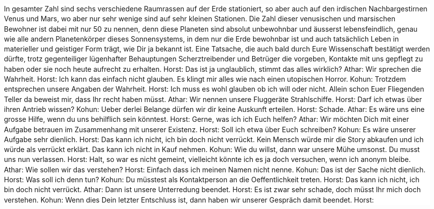 In gesamter Zahl sind sechs verschiedene Raumrassen auf der Erde stationiert, so aber auch auf den irdischen Nachbargestirnen Venus und Mars, wo aber nur sehr wenige sind auf sehr kleinen Stationen. Die Zahl dieser venusischen und marsischen Bewohner ist dabei mit nur 50 zu nennen, denn diese Planeten sind absolut unbewohnbar und äusserst lebensfeindlich, genau wie alle andern Planetenkörper dieses Sonnensystems, in dem nur die Erde bewohnbar ist und auch tatsächlich Leben in materieller und geistiger Form trägt, wie Dir ja bekannt ist. Eine Tatsache, die auch bald durch Eure Wissenschaft bestätigt werden dürfte, trotz gegenteiliger lügenhafter Behauptungen Scherztreibender und Betrüger die vorgeben, Kontakte mit uns gepflegt zu haben oder sie noch heute aufrecht zu erhalten.
Horst:
Das ist ja unglaublich, stimmt das alles wirklich?
Athar:
Wir sprechen die Wahrheit.
Horst:
Ich kann das einfach nicht glauben. Es klingt mir alles wie nach einen utopischen Horror.
Kohun:
Trotzdem entsprechen unsere Angaben der Wahrheit.
Horst:
Ich muss es wohl glauben ob ich will oder nicht. Allein schon Euer Fliegenden Teller da beweist mir, dass Ihr recht haben müsst.
Athar:
Wir nennen unsere Fluggeräte Strahlschiffe.
Horst:
Darf ich etwas über ihren Antrieb wissen?
Kohun:
Ueber derlei Belange dürfen wir dir keine Auskunft erteilen.
Horst:
Schade.
Athar:
Es wäre uns eine grosse Hilfe, wenn du uns behilflich sein könntest.
Horst:
Gerne, was ich ich Euch helfen?
Athar:
Wir möchten Dich mit einer Aufgabe betrauen im Zusammenhang mit unserer Existenz.
Horst:
Soll ich etwa über Euch schreiben?
Kohun:
Es wäre unserer Aufgabe sehr dienlich.
Horst:
Das kann ich nicht, ich bin doch nicht verrückt. Kein Mensch würde mir die Story abkaufen und ich würde als verrückt erklärt. Das kann ich nicht in Kauf nehmen.
Kohun:
Wie du willst, dann war unsere Mühe umsonst. Du musst uns nun verlassen.
Horst:
Halt, so war es nicht gemeint, vielleicht könnte ich es ja doch versuchen, wenn ich anonym bleibe.
Athar:
Wie sollen wir das verstehen?
Horst:
Einfach dass ich meinen Namen nicht nenne.
Kohun:
Das ist der Sache nicht dienlich.
Horst:
Was soll ich denn tun?
Kohun:
Du müsstest als Kontaktperson an die Oeffentlichkeit treten.
Horst:
Das kann ich nicht, ich bin doch nicht verrückt.
Athar:
Dann ist unsere Unterredung beendet.
Horst:
Es ist zwar sehr schade, doch müsst Ihr mich doch verstehen.
Kohun:
Wenn dies Dein letzter Entschluss ist, dann haben wir unserer Gespräch damit beendet.
Horst:
